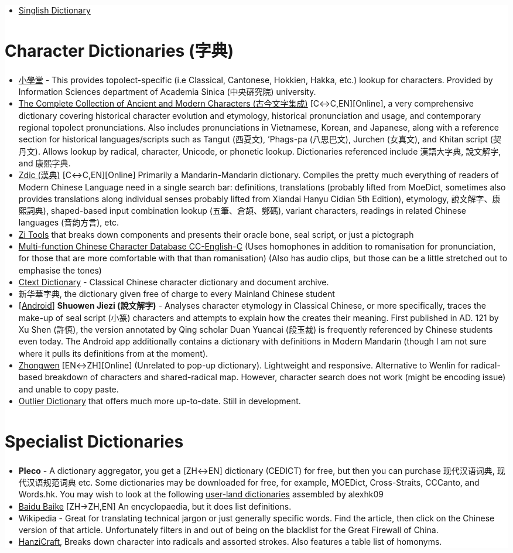 - [Singlish Dictionary](http://www.singlishdictionary.com/)

# Character Dictionaries (字典)
- [小學堂](https://xiaoxue.iis.sinica.edu.tw/) - This provides topolect-specific (i.e Classical, Cantonese, Hokkien, Hakka, etc.) lookup for characters. Provided by Information Sciences department of Academia Sinica (中央硏究院) university.
- [The Complete Collection of Ancient and Modern Characters (古今文字集成)](http://ccamc.co/) \[C↔C,EN\]\[Online\], a very comprehensive dictionary covering historical character evolution and etymology, historical pronunciation and usage, and contemporary regional topolect pronunciations. Also includes pronunciations in Vietnamese, Korean, and Japanese, along with a reference section for historical languages/scripts such as Tangut (西夏文), ʼPhags-pa (八思巴文), Jurchen (女真文), and Khitan script (契丹文). Allows lookup by radical, character, Unicode, or phonetic lookup. Dictionaries referenced include 漢語大字典, 說文解字, and 康熙字典.
- [Zdic (漢典)](http://www.zdic.net/) \[C↔C,EN\]\[Online\] Primarily a Mandarin-Mandarin dictionary. Compiles the pretty much everything of readers of Modern Chinese Language need in a single search bar: definitions, translations (probably lifted from MoeDict, sometimes also provides translations along individual senses probably lifted from Xiandai Hanyu Cidian 5th Edition), etymology, 說文解字、康熙詞典), shaped-based input combination lookup (五筆、倉頡、鄭碼), variant characters, readings in related Chinese languages (音韵方言), etc.
- [Zi Tools](http://zi.tools/zi/%E4%BD%A0) that breaks down components and presents their oracle bone, seal script, or just a pictograph
- [Multi-function Chinese Character Database CC-English-C](http://humanum.arts.cuhk.edu.hk/Lexis/lexi-mf/) (Uses homophones in addition to romanisation for pronunciation, for those that are more comfortable with that than romanisation) (Also has audio clips, but those can be a little stretched out to emphasise the tones)
- [Ctext Dictionary](http://ctext.org/dictionary.pl?if=en) - Classical Chinese character dictionary and document archive.
- 新华華字典, the dictionary given free of charge to every Mainland Chinese student
- \[[Android](https://play.google.com/store/apps/details?id=com.wordinterpret.dictionary)\] <strong>Shuowen Jiezi (說文解字)</strong> - Analyses character etymology in Classical Chinese, or more specifically, traces the make-up of seal script (小篆) characters and attempts to explain how the creates their meaning. First published in AD. 121 by Xu Shen (許慎), the version annotated by Qing scholar Duan Yuancai (段玉裁) is frequently referenced by Chinese students even today. The Android app additionally contains a dictionary with definitions in Modern Mandarin (though I am not sure where it pulls its definitions from at the moment).
- [Zhongwen](http://www.zhongwen.com/) \[EN↔ZH\]\[Online\] (Unrelated to pop-up dictionary). Lightweight and responsive. Alternative to Wenlin for radical-based breakdown of characters and shared-radical map. However, character search does not work (might be encoding issue) and unable to copy paste.
- [Outlier Dictionary](https://www.outlier-linguistics.com/) that offers much more up-to-date. Still in development.

# Specialist Dictionaries
- <strong>Pleco</strong> - A dictionary aggregator, you get a \[ZH↔EN\] dictionary (CEDICT) for free, but then you can purchase 现代汉语词典, 现代汉语规范词典 etc. Some dictionaries may be downloaded for free, for example, MOEDict, Cross-Straits, CCCanto, and Words.hk. You may wish to look at the following [user-land dictionaries](https://github.com/alexhk90/Pleco-User-Dictionaries) assembled by alexhk09
- [Baidu Baike](https://baike.baidu.com/) \[ZH→ZH,EN\] An encyclopaedia, but it does list definitions.
- Wikipedia - Great for translating technical jargon or just generally specific words. Find the article, then click on the Chinese version of that article. Unfortunately filters in and out of being on the blacklist for the Great Firewall of China.
- [HanziCraft](http://hanzicraft.com/), Breaks down character into radicals and assorted strokes. Also features a table list of homonyms.
